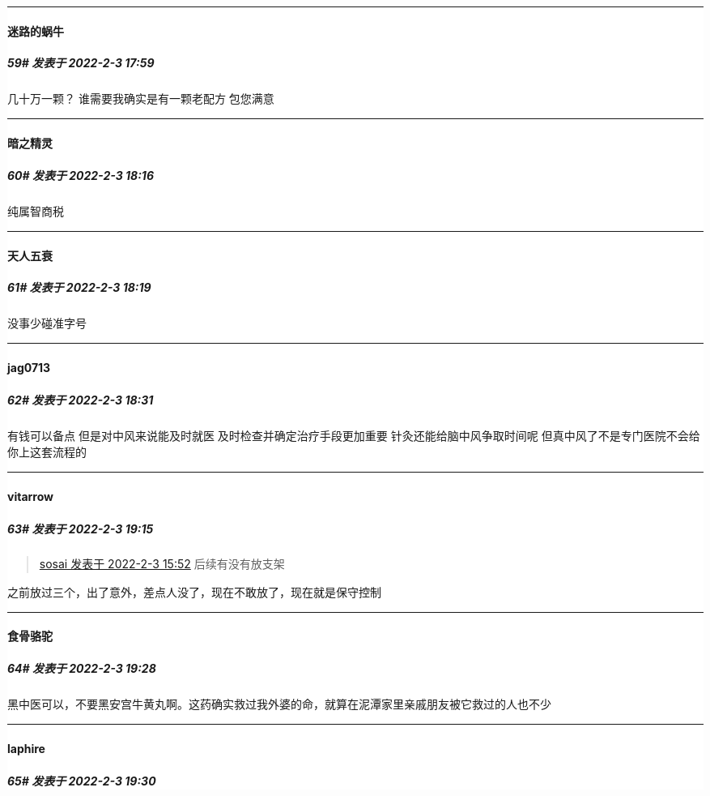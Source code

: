 *****

####  迷路的蜗牛  
##### 59#       发表于 2022-2-3 17:59

几十万一颗？ 谁需要我确实是有一颗老配方 包您满意

*****

####  暗之精灵  
##### 60#       发表于 2022-2-3 18:16

纯属智商税



*****

####  天人五衰  
##### 61#       发表于 2022-2-3 18:19

没事少碰准字号

*****

####  jag0713  
##### 62#       发表于 2022-2-3 18:31

有钱可以备点 但是对中风来说能及时就医 及时检查并确定治疗手段更加重要 针灸还能给脑中风争取时间呢 但真中风了不是专门医院不会给你上这套流程的



*****

####  vitarrow  
##### 63#       发表于 2022-2-3 19:15

<blockquote><a href="httphttps://bbs.saraba1st.com/2b/forum.php?mod=redirect&amp;goto=findpost&amp;pid=54532305&amp;ptid=2050539" target="_blank">sosai 发表于 2022-2-3 15:52</a>
后续有没有放支架</blockquote>
之前放过三个，出了意外，差点人没了，现在不敢放了，现在就是保守控制

*****

####  食骨骆驼  
##### 64#       发表于 2022-2-3 19:28

黑中医可以，不要黑安宫牛黄丸啊。这药确实救过我外婆的命，就算在泥潭家里亲戚朋友被它救过的人也不少



*****

####  laphire  
##### 65#       发表于 2022-2-3 19:30
